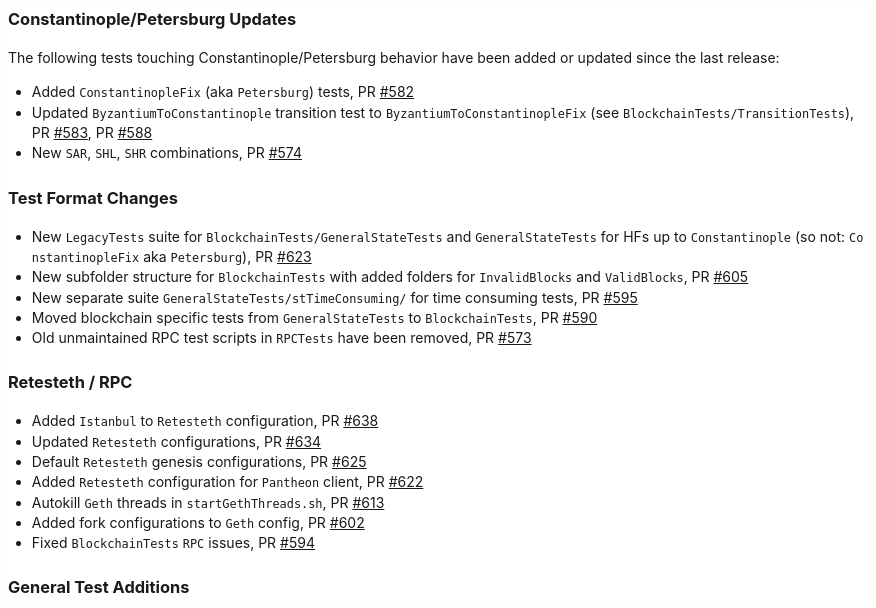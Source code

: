 ### Constantinople/Petersburg Updates

The following tests touching Constantinople/Petersburg behavior have been added
or updated since the last release:

- Added `ConstantinopleFix` (aka `Petersburg`) tests,
  PR [#582](https://github.com/ethereum/tests/pull/582)
- Updated `ByzantiumToConstantinople` transition test to
  `ByzantiumToConstantinopleFix`
  (see `BlockchainTests/TransitionTests`),
  PR [#583](https://github.com/ethereum/tests/pull/583),
  PR [#588](https://github.com/ethereum/tests/pull/588)
- New `SAR`, `SHL`, `SHR` combinations,
  PR [#574](https://github.com/ethereum/tests/pull/574)

### Test Format Changes

- New `LegacyTests` suite for `BlockchainTests/GeneralStateTests` and
  `GeneralStateTests` for HFs up to `Constantinople` (so not:
  `ConstantinopleFix` aka `Petersburg`),
  PR [#623](https://github.com/ethereum/tests/pull/623)
- New subfolder structure for `BlockchainTests` with added folders
  for `InvalidBlocks` and `ValidBlocks`,
  PR [#605](https://github.com/ethereum/tests/pull/605)
- New separate suite `GeneralStateTests/stTimeConsuming/` for time
  consuming tests,
  PR [#595](https://github.com/ethereum/tests/pull/595)
- Moved blockchain specific tests from `GeneralStateTests` to
  `BlockchainTests`,
  PR [#590](https://github.com/ethereum/tests/pull/590)
- Old unmaintained RPC test scripts in `RPCTests` have been removed,
  PR [#573](https://github.com/ethereum/tests/pull/573)

### Retesteth / RPC

- Added `Istanbul` to `Retesteth` configuration,
  PR [#638](https://github.com/ethereum/tests/pull/638)
- Updated `Retesteth` configurations,
  PR [#634](https://github.com/ethereum/tests/pull/634)
- Default `Retesteth` genesis configurations,
  PR [#625](https://github.com/ethereum/tests/pull/625)
- Added `Retesteth` configuration for `Pantheon` client,
  PR [#622](https://github.com/ethereum/tests/pull/622)
- Autokill `Geth` threads in `startGethThreads.sh`,
  PR [#613](https://github.com/ethereum/tests/pull/613)
- Added fork configurations to `Geth` config,
  PR [#602](https://github.com/ethereum/tests/pull/602)
- Fixed `BlockchainTests` `RPC` issues,
  PR [#594](https://github.com/ethereum/tests/pull/594)

### General Test Additions
